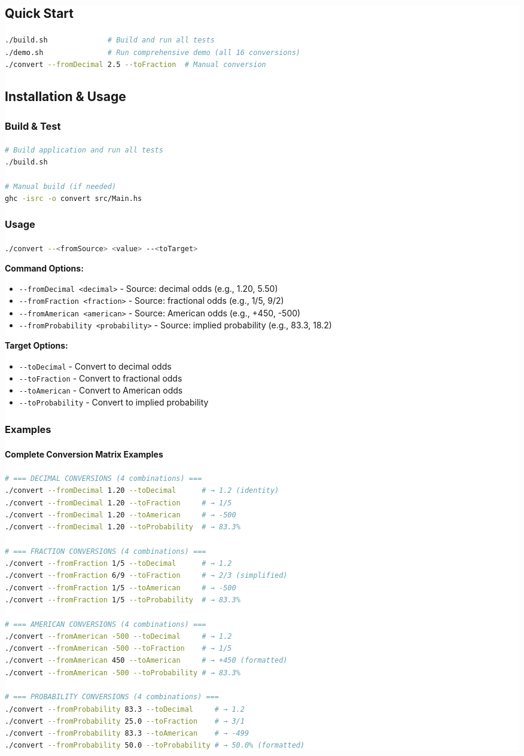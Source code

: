 ## Quick Start

```bash
./build.sh              # Build and run all tests
./demo.sh               # Run comprehensive demo (all 16 conversions)
./convert --fromDecimal 2.5 --toFraction  # Manual conversion
```

## Installation & Usage

### Build & Test
```bash
# Build application and run all tests
./build.sh

# Manual build (if needed)
ghc -isrc -o convert src/Main.hs
```

### Usage

```bash
./convert --<fromSource> <value> --<toTarget>
```

**Command Options:**
- `--fromDecimal <decimal>` - Source: decimal odds (e.g., 1.20, 5.50)
- `--fromFraction <fraction>` - Source: fractional odds (e.g., 1/5, 9/2)
- `--fromAmerican <american>` - Source: American odds (e.g., +450, -500)
- `--fromProbability <probability>` - Source: implied probability (e.g., 83.3, 18.2)

**Target Options:**
- `--toDecimal` - Convert to decimal odds
- `--toFraction` - Convert to fractional odds  
- `--toAmerican` - Convert to American odds
- `--toProbability` - Convert to implied probability

### Examples

#### **Complete Conversion Matrix Examples**

```bash
# === DECIMAL CONVERSIONS (4 combinations) ===
./convert --fromDecimal 1.20 --toDecimal      # → 1.2 (identity)
./convert --fromDecimal 1.20 --toFraction     # → 1/5
./convert --fromDecimal 1.20 --toAmerican     # → -500
./convert --fromDecimal 1.20 --toProbability  # → 83.3%

# === FRACTION CONVERSIONS (4 combinations) ===
./convert --fromFraction 1/5 --toDecimal      # → 1.2
./convert --fromFraction 6/9 --toFraction     # → 2/3 (simplified)
./convert --fromFraction 1/5 --toAmerican     # → -500
./convert --fromFraction 1/5 --toProbability  # → 83.3%

# === AMERICAN CONVERSIONS (4 combinations) ===
./convert --fromAmerican -500 --toDecimal     # → 1.2
./convert --fromAmerican -500 --toFraction    # → 1/5
./convert --fromAmerican 450 --toAmerican     # → +450 (formatted)
./convert --fromAmerican -500 --toProbability # → 83.3%

# === PROBABILITY CONVERSIONS (4 combinations) ===
./convert --fromProbability 83.3 --toDecimal     # → 1.2
./convert --fromProbability 25.0 --toFraction    # → 3/1
./convert --fromProbability 83.3 --toAmerican    # → -499
./convert --fromProbability 50.0 --toProbability # → 50.0% (formatted)
```